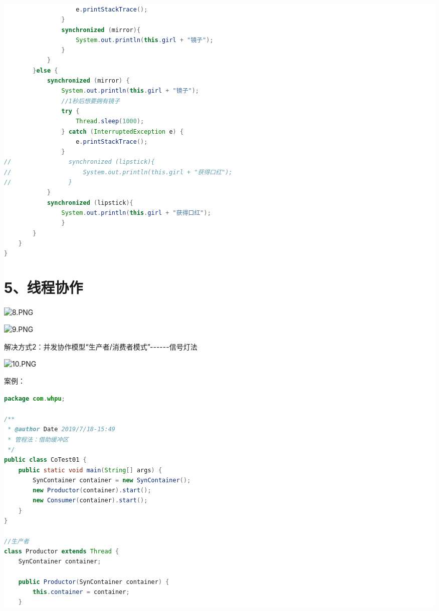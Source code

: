 ```java
                    e.printStackTrace();
                }
                synchronized (mirror){
                    System.out.println(this.girl + "镜子");
                }
            }
        }else {
            synchronized (mirror) {
                System.out.println(this.girl + "镜子");
                //1秒后想要拥有镜子
                try {
                    Thread.sleep(1000);
                } catch (InterruptedException e) {
                    e.printStackTrace();
                }
//                synchronized (lipstick){
//                    System.out.println(this.girl + "获得口红");
//                }
            }
            synchronized (lipstick){
                System.out.println(this.girl + "获得口红");
                }
        }
    }
}


```

# 5、线程协作

![8.PNG](https://note.youdao.com/yws/api/personal/file/3F87C3EF2E964EF28A360A06E6AC0E0D?method=download&shareKey=2b07b759cc709cfc8c34c65e79447de6)

![9.PNG](https://note.youdao.com/yws/api/personal/file/6D5801F1F2B2442A8A05A4EAF4CB66C2?method=download&shareKey=739ac60488ec8b947ac5fc9ba659be49)

解决方式2：并发协作模型“生产者/消费者模式”------信号灯法

![10.PNG](https://note.youdao.com/yws/api/personal/file/096F85EA26064828BCC837612BBBDEB3?method=download&shareKey=d75616f4f264777b20644b525f1e1252)

案例：

```java
package com.whpu;

/**
 * @author Date 2019/7/18-15:49
 * 管程法：借助缓冲区
 */
public class CoTest01 {
    public static void main(String[] args) {
        SynContainer container = new SynContainer();
        new Productor(container).start();
        new Consumer(container).start();
    }
}

//生产者
class Productor extends Thread {
    SynContainer container;

    public Productor(SynContainer container) {
        this.container = container;
    }
```